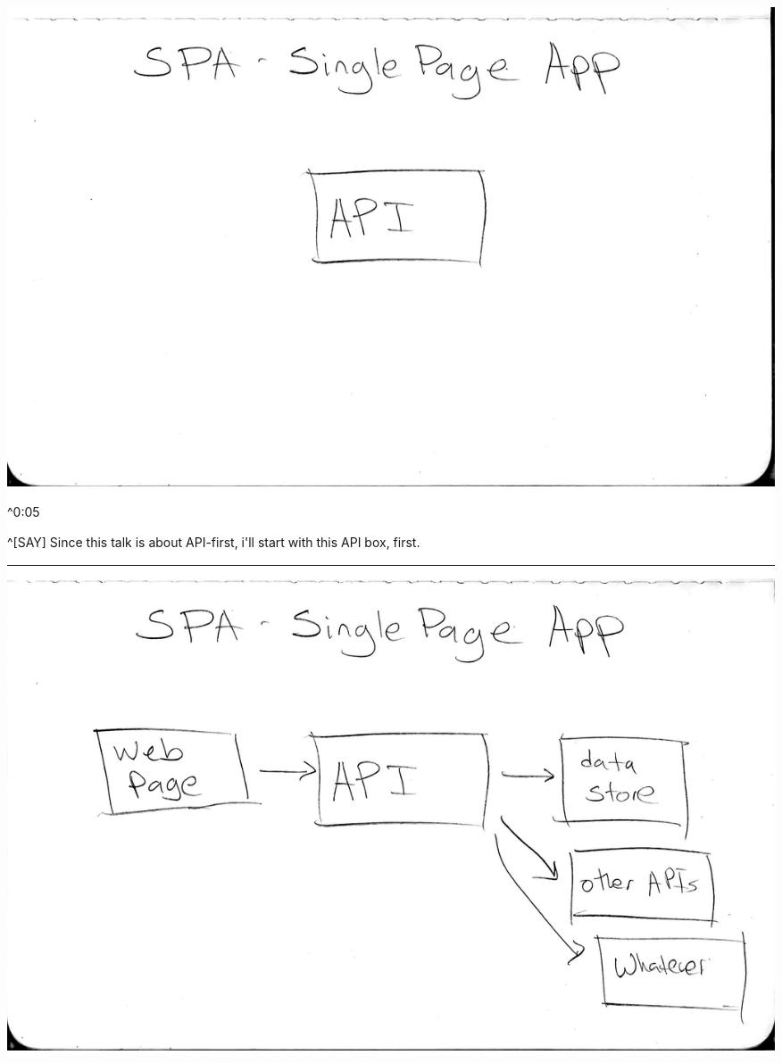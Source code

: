 ![fill](./images/diagrams/API-0.png)

^0:05

^[SAY] Since this talk is about API-first, i'll start with this API box, first.

---
![fill](./images/diagrams/API-1.png)
